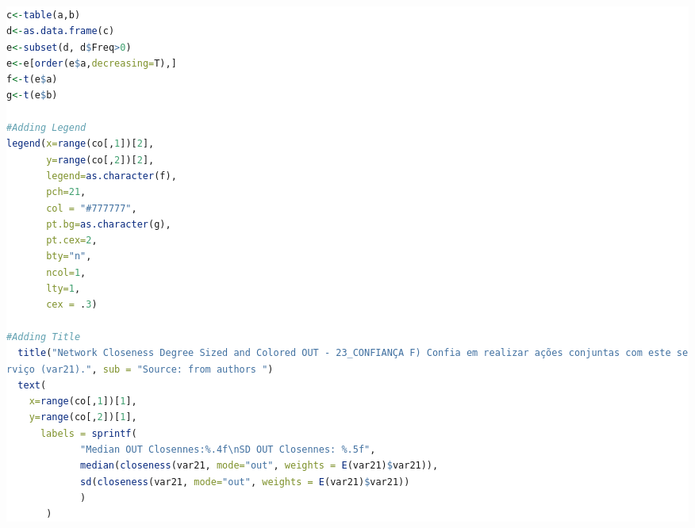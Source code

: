 ```r
c<-table(a,b)
d<-as.data.frame(c)
e<-subset(d, d$Freq>0)
e<-e[order(e$a,decreasing=T),] 
f<-t(e$a)
g<-t(e$b)

#Adding Legend
legend(x=range(co[,1])[2], 
       y=range(co[,2])[2],
       legend=as.character(f),
       pch=21,
       col = "#777777", 
       pt.bg=as.character(g),
       pt.cex=2,
       bty="n", 
       ncol=1,
       lty=1,
       cex = .3)

#Adding Title
  title("Network Closeness Degree Sized and Colored OUT - 23_CONFIANÇA F) Confia em realizar ações conjuntas com este serviço (var21).", sub = "Source: from authors ")
  text( 
    x=range(co[,1])[1],
    y=range(co[,2])[1], 
      labels = sprintf(
             "Median OUT Closennes:%.4f\nSD OUT Closennes: %.5f",
             median(closeness(var21, mode="out", weights = E(var21)$var21)), 
             sd(closeness(var21, mode="out", weights = E(var21)$var21))
             )
       )
```
